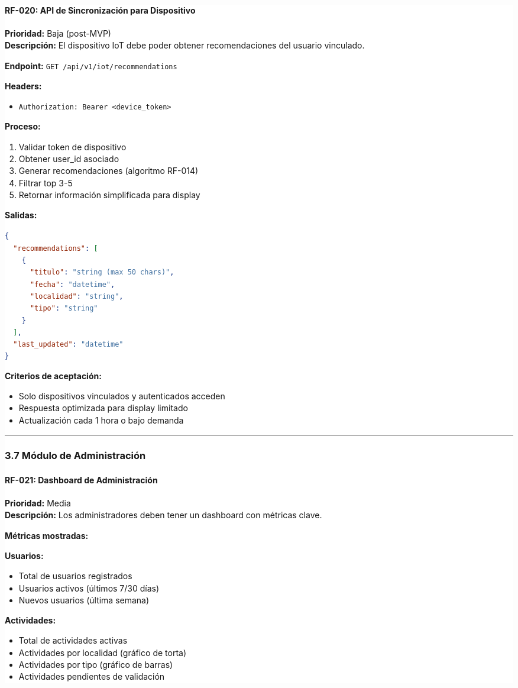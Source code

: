 #### RF-020: API de Sincronización para Dispositivo
**Prioridad:** Baja (post-MVP)  
**Descripción:** El dispositivo IoT debe poder obtener recomendaciones del usuario vinculado.

**Endpoint:** `GET /api/v1/iot/recommendations`

**Headers:**
- `Authorization: Bearer <device_token>`

**Proceso:**
1. Validar token de dispositivo
2. Obtener user_id asociado
3. Generar recomendaciones (algoritmo RF-014)
4. Filtrar top 3-5
5. Retornar información simplificada para display

**Salidas:**
```json
{
  "recommendations": [
    {
      "titulo": "string (max 50 chars)",
      "fecha": "datetime",
      "localidad": "string",
      "tipo": "string"
    }
  ],
  "last_updated": "datetime"
}
```

**Criterios de aceptación:**
- Solo dispositivos vinculados y autenticados acceden
- Respuesta optimizada para display limitado
- Actualización cada 1 hora o bajo demanda

---

### 3.7 Módulo de Administración

#### RF-021: Dashboard de Administración
**Prioridad:** Media  
**Descripción:** Los administradores deben tener un dashboard con métricas clave.

**Métricas mostradas:**

**Usuarios:**
- Total de usuarios registrados
- Usuarios activos (últimos 7/30 días)
- Nuevos usuarios (última semana)

**Actividades:**
- Total de actividades activas
- Actividades por localidad (gráfico de torta)
- Actividades por tipo (gráfico de barras)
- Actividades pendientes de validación

